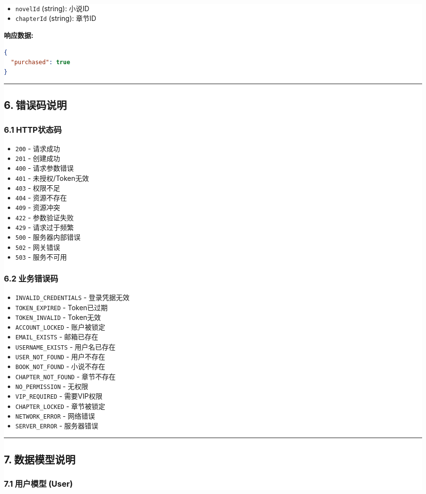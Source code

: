 - `novelId` (string): 小说ID
- `chapterId` (string): 章节ID

**响应数据:**

```json
{
  "purchased": true
}
```

------

## 6. 错误码说明

### 6.1 HTTP状态码

- `200` - 请求成功
- `201` - 创建成功
- `400` - 请求参数错误
- `401` - 未授权/Token无效
- `403` - 权限不足
- `404` - 资源不存在
- `409` - 资源冲突
- `422` - 参数验证失败
- `429` - 请求过于频繁
- `500` - 服务器内部错误
- `502` - 网关错误
- `503` - 服务不可用

### 6.2 业务错误码

- `INVALID_CREDENTIALS` - 登录凭据无效
- `TOKEN_EXPIRED` - Token已过期
- `TOKEN_INVALID` - Token无效
- `ACCOUNT_LOCKED` - 账户被锁定
- `EMAIL_EXISTS` - 邮箱已存在
- `USERNAME_EXISTS` - 用户名已存在
- `USER_NOT_FOUND` - 用户不存在
- `BOOK_NOT_FOUND` - 小说不存在
- `CHAPTER_NOT_FOUND` - 章节不存在
- `NO_PERMISSION` - 无权限
- `VIP_REQUIRED` - 需要VIP权限
- `CHAPTER_LOCKED` - 章节被锁定
- `NETWORK_ERROR` - 网络错误
- `SERVER_ERROR` - 服务器错误

------

## 7. 数据模型说明

### 7.1 用户模型 (User)
